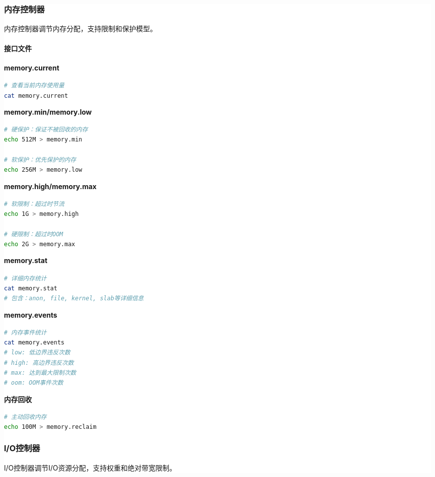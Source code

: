### 内存控制器

内存控制器调节内存分配，支持限制和保护模型。

#### 接口文件

**memory.current**
```bash
# 查看当前内存使用量
cat memory.current
```

**memory.min/memory.low**
```bash
# 硬保护：保证不被回收的内存
echo 512M > memory.min

# 软保护：优先保护的内存
echo 256M > memory.low
```

**memory.high/memory.max**
```bash
# 软限制：超过时节流
echo 1G > memory.high

# 硬限制：超过时OOM
echo 2G > memory.max
```

**memory.stat**
```bash
# 详细内存统计
cat memory.stat
# 包含：anon, file, kernel, slab等详细信息
```

**memory.events**
```bash
# 内存事件统计
cat memory.events
# low: 低边界违反次数
# high: 高边界违反次数
# max: 达到最大限制次数
# oom: OOM事件次数
```

**内存回收**
```bash
# 主动回收内存
echo 100M > memory.reclaim
```

### I/O控制器

I/O控制器调节I/O资源分配，支持权重和绝对带宽限制。
